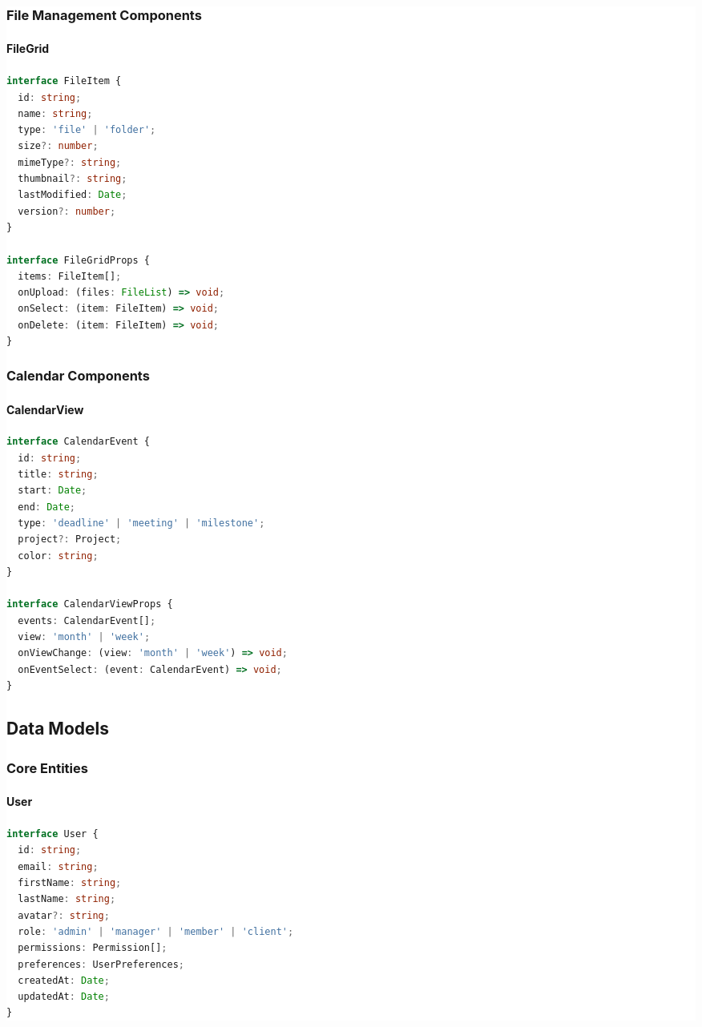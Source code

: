 ### File Management Components

#### FileGrid
```typescript
interface FileItem {
  id: string;
  name: string;
  type: 'file' | 'folder';
  size?: number;
  mimeType?: string;
  thumbnail?: string;
  lastModified: Date;
  version?: number;
}

interface FileGridProps {
  items: FileItem[];
  onUpload: (files: FileList) => void;
  onSelect: (item: FileItem) => void;
  onDelete: (item: FileItem) => void;
}
```

### Calendar Components

#### CalendarView
```typescript
interface CalendarEvent {
  id: string;
  title: string;
  start: Date;
  end: Date;
  type: 'deadline' | 'meeting' | 'milestone';
  project?: Project;
  color: string;
}

interface CalendarViewProps {
  events: CalendarEvent[];
  view: 'month' | 'week';
  onViewChange: (view: 'month' | 'week') => void;
  onEventSelect: (event: CalendarEvent) => void;
}
```

## Data Models

### Core Entities

#### User
```typescript
interface User {
  id: string;
  email: string;
  firstName: string;
  lastName: string;
  avatar?: string;
  role: 'admin' | 'manager' | 'member' | 'client';
  permissions: Permission[];
  preferences: UserPreferences;
  createdAt: Date;
  updatedAt: Date;
}
```